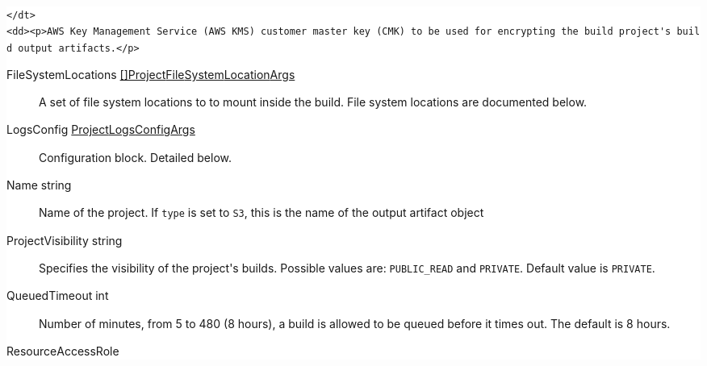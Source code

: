     </dt>
    <dd><p>AWS Key Management Service (AWS KMS) customer master key (CMK) to be used for encrypting the build project's build output artifacts.</p>
</dd><dt class="property-optional"
            title="Optional">
        <span id="filesystemlocations_go">
<a data-swiftype-name="resource-property" data-swiftype-type="text" href="#filesystemlocations_go" style="color: inherit; text-decoration: inherit;">File<wbr>System<wbr>Locations</a>
</span>
        <span class="property-indicator"></span>
        <span class="property-type"><a href="#projectfilesystemlocation">[]Project<wbr>File<wbr>System<wbr>Location<wbr>Args</a></span>
    </dt>
    <dd><p>A set of file system locations to to mount inside the build. File system locations are documented below.</p>
</dd><dt class="property-optional"
            title="Optional">
        <span id="logsconfig_go">
<a data-swiftype-name="resource-property" data-swiftype-type="text" href="#logsconfig_go" style="color: inherit; text-decoration: inherit;">Logs<wbr>Config</a>
</span>
        <span class="property-indicator"></span>
        <span class="property-type"><a href="#projectlogsconfig">Project<wbr>Logs<wbr>Config<wbr>Args</a></span>
    </dt>
    <dd><p>Configuration block. Detailed below.</p>
</dd><dt class="property-optional"
            title="Optional">
        <span id="name_go">
<a data-swiftype-name="resource-property" data-swiftype-type="text" href="#name_go" style="color: inherit; text-decoration: inherit;">Name</a>
</span>
        <span class="property-indicator"></span>
        <span class="property-type">string</span>
    </dt>
    <dd><p>Name of the project. If <code>type</code> is set to <code>S3</code>, this is the name of the output artifact object</p>
</dd><dt class="property-optional"
            title="Optional">
        <span id="projectvisibility_go">
<a data-swiftype-name="resource-property" data-swiftype-type="text" href="#projectvisibility_go" style="color: inherit; text-decoration: inherit;">Project<wbr>Visibility</a>
</span>
        <span class="property-indicator"></span>
        <span class="property-type">string</span>
    </dt>
    <dd><p>Specifies the visibility of the project's builds. Possible values are: <code>PUBLIC_READ</code> and <code>PRIVATE</code>. Default value is <code>PRIVATE</code>.</p>
</dd><dt class="property-optional"
            title="Optional">
        <span id="queuedtimeout_go">
<a data-swiftype-name="resource-property" data-swiftype-type="text" href="#queuedtimeout_go" style="color: inherit; text-decoration: inherit;">Queued<wbr>Timeout</a>
</span>
        <span class="property-indicator"></span>
        <span class="property-type">int</span>
    </dt>
    <dd><p>Number of minutes, from 5 to 480 (8 hours), a build is allowed to be queued before it times out. The default is 8 hours.</p>
</dd><dt class="property-optional"
            title="Optional">
        <span id="resourceaccessrole_go">
<a data-swiftype-name="resource-property" data-swiftype-type="text" href="#resourceaccessrole_go" style="color: inherit; text-decoration: inherit;">Resource<wbr>Access<wbr>Role</a>